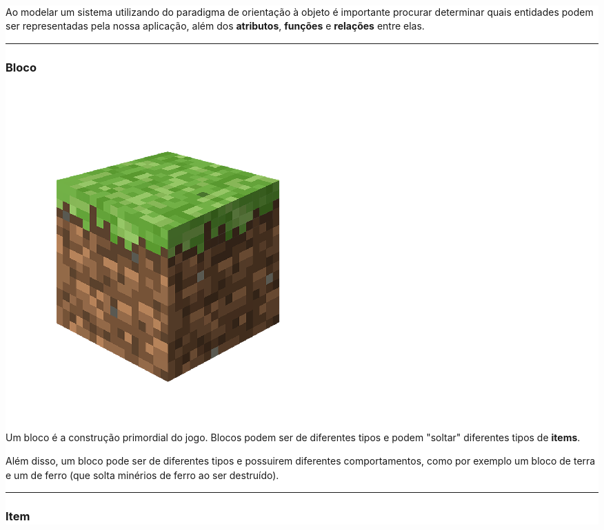 Ao modelar um sistema utilizando do paradigma de orientação à objeto é importante procurar determinar quais entidades podem ser representadas pela nossa aplicação, além dos **atributos**, **funções** e **relações** entre elas.

---

### Bloco

![bg fit right:40%](assets/block.png)

Um bloco é a construção primordial do jogo. Blocos podem ser de diferentes tipos e podem "soltar" diferentes tipos de **items**.

Além disso, um bloco pode ser de diferentes tipos e possuirem diferentes comportamentos, como por exemplo um bloco de terra e um de ferro (que solta minérios de ferro ao ser destruído).

---

### Item
